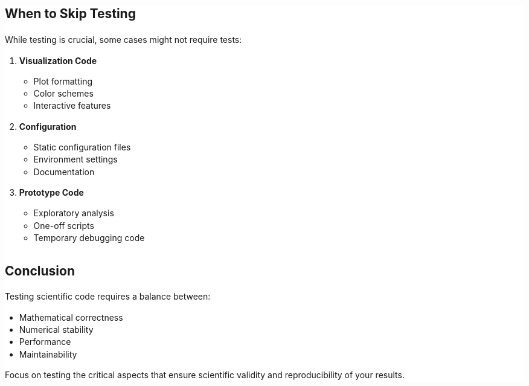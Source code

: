 ## When to Skip Testing

While testing is crucial, some cases might not require tests:

1. **Visualization Code**
    - Plot formatting
    - Color schemes
    - Interactive features

2. **Configuration**
    - Static configuration files
    - Environment settings
    - Documentation

3. **Prototype Code**
    - Exploratory analysis
    - One-off scripts
    - Temporary debugging code

## Conclusion

Testing scientific code requires a balance between:

- Mathematical correctness
- Numerical stability
- Performance
- Maintainability

Focus on testing the critical aspects that ensure scientific validity and reproducibility of your results.

